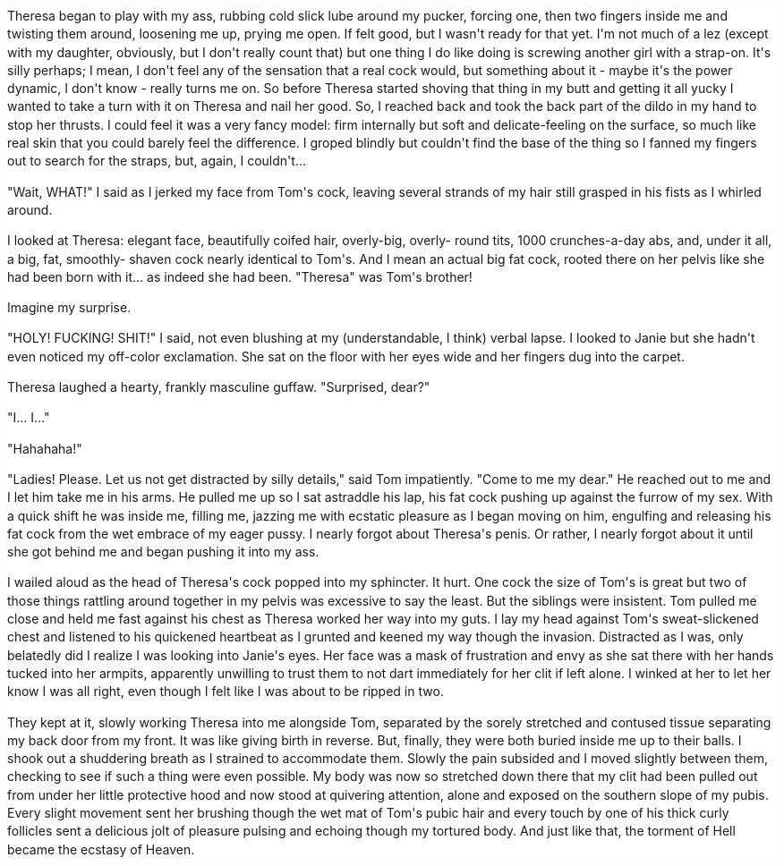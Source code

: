  Theresa began to play with my ass, rubbing cold slick lube around my pucker, forcing one, then two fingers inside me and twisting them around, loosening me up, prying me open. If felt good, but I wasn't ready for that yet. I'm not much of a lez (except with my daughter, obviously, but I don't really count that) but one thing I do like doing is screwing another girl with a strap-on. It's silly perhaps; I mean, I don't feel any of the sensation that a real cock would, but something about it - maybe it's the power dynamic, I don't know - really turns me on. So before Theresa started shoving that thing in my butt and getting it all yucky I wanted to take a turn with it on Theresa and nail her good. So, I reached back and took the back part of the dildo in my hand to stop her thrusts. I could feel it was a very fancy model: firm internally but soft and delicate-feeling on the surface, so much like real skin that you could barely feel the difference. I groped blindly but couldn't find the base of the thing so I fanned my fingers out to search for the straps, but, again, I couldn't... 

 "Wait, WHAT!" I said as I jerked my face from Tom's cock, leaving several strands of my hair still grasped in his fists as I whirled around. 

 I looked at Theresa: elegant face, beautifully coifed hair, overly-big, overly- round tits, 1000 crunches-a-day abs, and, under it all, a big, fat, smoothly- shaven cock nearly identical to Tom's. And I mean an actual big fat cock, rooted there on her pelvis like she had been born with it... as indeed she had been. "Theresa" was Tom's brother! 

 Imagine my surprise. 

 "HOLY! FUCKING! SHIT!" I said, not even blushing at my (understandable, I think) verbal lapse. I looked to Janie but she hadn't even noticed my off-color exclamation. She sat on the floor with her eyes wide and her fingers dug into the carpet. 

 Theresa laughed a hearty, frankly masculine guffaw. "Surprised, dear?" 

 "I... I..." 

 "Hahahaha!" 

 "Ladies! Please. Let us not get distracted by silly details," said Tom impatiently. "Come to me my dear." He reached out to me and I let him take me in his arms. He pulled me up so I sat astraddle his lap, his fat cock pushing up against the furrow of my sex. With a quick shift he was inside me, filling me, jazzing me with ecstatic pleasure as I began moving on him, engulfing and releasing his fat cock from the wet embrace of my eager pussy. I nearly forgot about Theresa's penis. Or rather, I nearly forgot about it until she got behind me and began pushing it into my ass. 

 I wailed aloud as the head of Theresa's cock popped into my sphincter. It hurt. One cock the size of Tom's is great but two of those things rattling around together in my pelvis was excessive to say the least. But the siblings were insistent. Tom pulled me close and held me fast against his chest as Theresa worked her way into my guts. I lay my head against Tom's sweat-slickened chest and listened to his quickened heartbeat as I grunted and keened my way though the invasion. Distracted as I was, only belatedly did I realize I was looking into Janie's eyes. Her face was a mask of frustration and envy as she sat there with her hands tucked into her armpits, apparently unwilling to trust them to not dart immediately for her clit if left alone. I winked at her to let her know I was all right, even though I felt like I was about to be ripped in two. 

 They kept at it, slowly working Theresa into me alongside Tom, separated by the sorely stretched and contused tissue separating my back door from my front. It was like giving birth in reverse. But, finally, they were both buried inside me up to their balls. I shook out a shuddering breath as I strained to accommodate them. Slowly the pain subsided and I moved slightly between them, checking to see if such a thing were even possible. My body was now so stretched down there that my clit had been pulled out from under her little protective hood and now stood at quivering attention, alone and exposed on the southern slope of my pubis. Every slight movement sent her brushing though the wet mat of Tom's pubic hair and every touch by one of his thick curly follicles sent a delicious jolt of pleasure pulsing and echoing though my tortured body. And just like that, the torment of Hell became the ecstasy of Heaven. 
